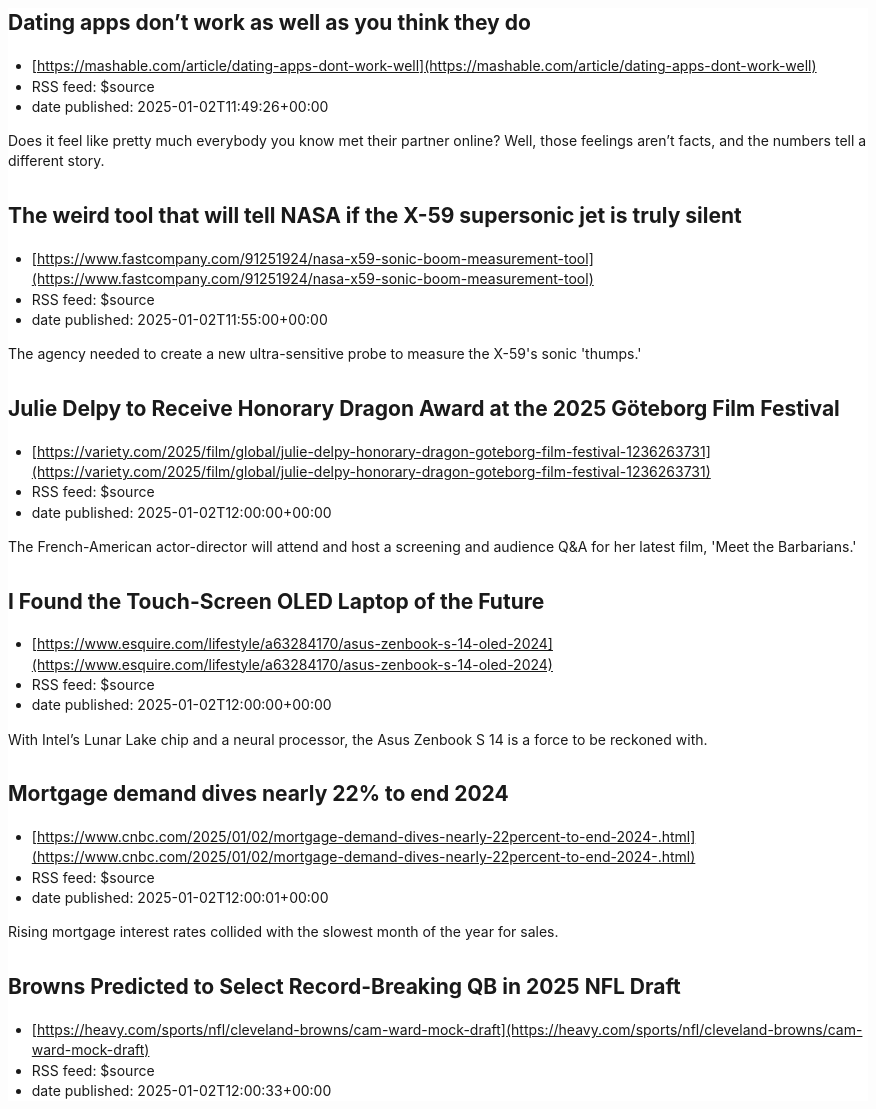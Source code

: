 ## Dating apps don’t work as well as you think they do
 - [https://mashable.com/article/dating-apps-dont-work-well](https://mashable.com/article/dating-apps-dont-work-well)
 - RSS feed: $source
 - date published: 2025-01-02T11:49:26+00:00

Does it feel like pretty much everybody you know met their partner online? Well, those feelings aren’t facts, and the numbers tell a different story.

## The weird tool that will tell NASA if the X-59 supersonic jet is truly silent
 - [https://www.fastcompany.com/91251924/nasa-x59-sonic-boom-measurement-tool](https://www.fastcompany.com/91251924/nasa-x59-sonic-boom-measurement-tool)
 - RSS feed: $source
 - date published: 2025-01-02T11:55:00+00:00

The agency needed to create a new ultra-sensitive probe to measure the X-59's sonic 'thumps.'

## Julie Delpy to Receive Honorary Dragon Award at the 2025 Göteborg Film Festival
 - [https://variety.com/2025/film/global/julie-delpy-honorary-dragon-goteborg-film-festival-1236263731](https://variety.com/2025/film/global/julie-delpy-honorary-dragon-goteborg-film-festival-1236263731)
 - RSS feed: $source
 - date published: 2025-01-02T12:00:00+00:00

The French-American actor-director will attend and host a screening and audience Q&A for her latest film, 'Meet the Barbarians.'

## I Found the Touch-Screen OLED Laptop of the Future
 - [https://www.esquire.com/lifestyle/a63284170/asus-zenbook-s-14-oled-2024](https://www.esquire.com/lifestyle/a63284170/asus-zenbook-s-14-oled-2024)
 - RSS feed: $source
 - date published: 2025-01-02T12:00:00+00:00

With Intel’s Lunar Lake chip and a neural processor, the Asus Zenbook S 14 is a force to be reckoned with.

## Mortgage demand dives nearly 22% to end 2024
 - [https://www.cnbc.com/2025/01/02/mortgage-demand-dives-nearly-22percent-to-end-2024-.html](https://www.cnbc.com/2025/01/02/mortgage-demand-dives-nearly-22percent-to-end-2024-.html)
 - RSS feed: $source
 - date published: 2025-01-02T12:00:01+00:00

Rising mortgage interest rates collided with the slowest month of the year for sales.

## Browns Predicted to Select Record-Breaking QB in 2025 NFL Draft
 - [https://heavy.com/sports/nfl/cleveland-browns/cam-ward-mock-draft](https://heavy.com/sports/nfl/cleveland-browns/cam-ward-mock-draft)
 - RSS feed: $source
 - date published: 2025-01-02T12:00:33+00:00
